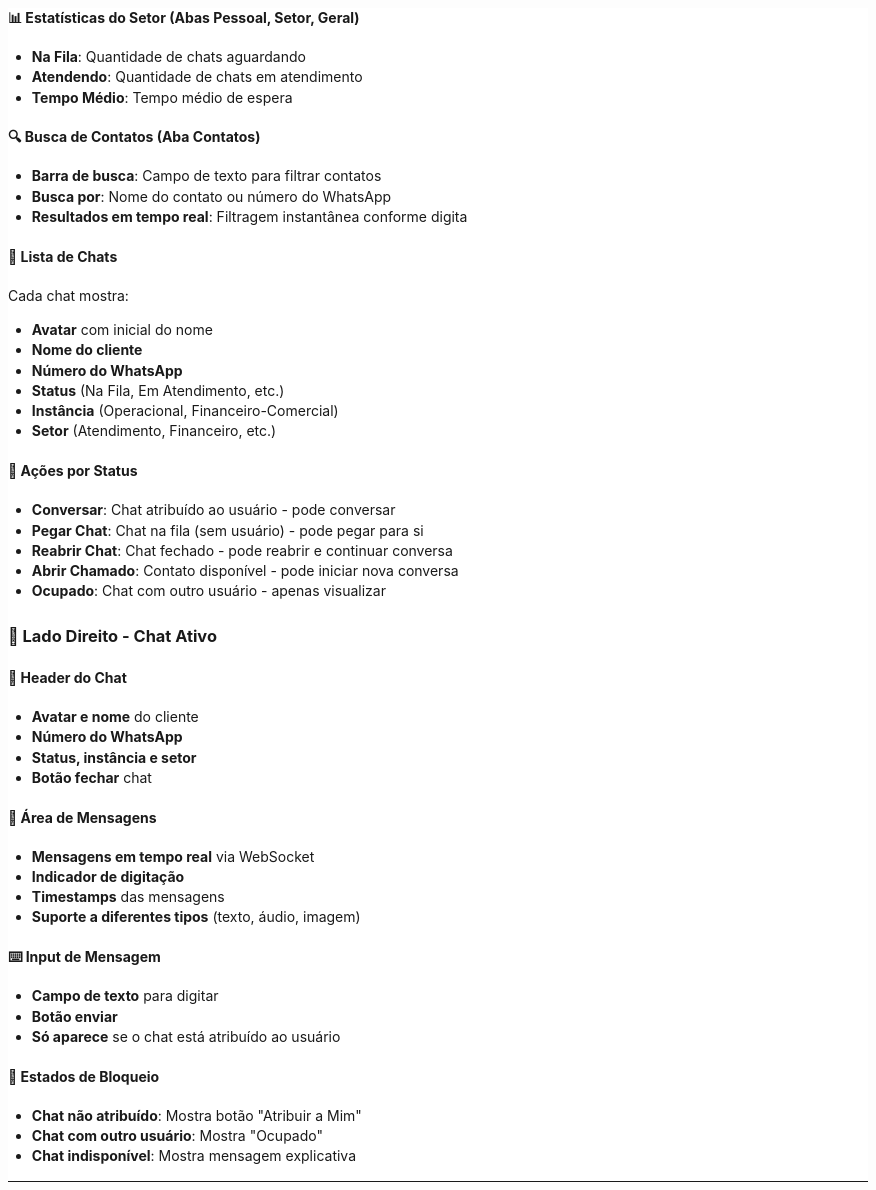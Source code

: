 #### **📊 Estatísticas do Setor (Abas Pessoal, Setor, Geral)**
- **Na Fila**: Quantidade de chats aguardando
- **Atendendo**: Quantidade de chats em atendimento
- **Tempo Médio**: Tempo médio de espera

#### **🔍 Busca de Contatos (Aba Contatos)**
- **Barra de busca**: Campo de texto para filtrar contatos
- **Busca por**: Nome do contato ou número do WhatsApp
- **Resultados em tempo real**: Filtragem instantânea conforme digita

#### **💬 Lista de Chats**
Cada chat mostra:
- **Avatar** com inicial do nome
- **Nome do cliente**
- **Número do WhatsApp**
- **Status** (Na Fila, Em Atendimento, etc.)
- **Instância** (Operacional, Financeiro-Comercial)
- **Setor** (Atendimento, Financeiro, etc.)

#### **🎯 Ações por Status**
- **Conversar**: Chat atribuído ao usuário - pode conversar
- **Pegar Chat**: Chat na fila (sem usuário) - pode pegar para si
- **Reabrir Chat**: Chat fechado - pode reabrir e continuar conversa
- **Abrir Chamado**: Contato disponível - pode iniciar nova conversa
- **Ocupado**: Chat com outro usuário - apenas visualizar

### **💬 Lado Direito - Chat Ativo**

#### **📱 Header do Chat**
- **Avatar e nome** do cliente
- **Número do WhatsApp**
- **Status, instância e setor**
- **Botão fechar** chat

#### **💬 Área de Mensagens**
- **Mensagens em tempo real** via WebSocket
- **Indicador de digitação**
- **Timestamps** das mensagens
- **Suporte a diferentes tipos** (texto, áudio, imagem)

#### **⌨️ Input de Mensagem**
- **Campo de texto** para digitar
- **Botão enviar**
- **Só aparece** se o chat está atribuído ao usuário

#### **🚫 Estados de Bloqueio**
- **Chat não atribuído**: Mostra botão "Atribuir a Mim"
- **Chat com outro usuário**: Mostra "Ocupado"
- **Chat indisponível**: Mostra mensagem explicativa

---